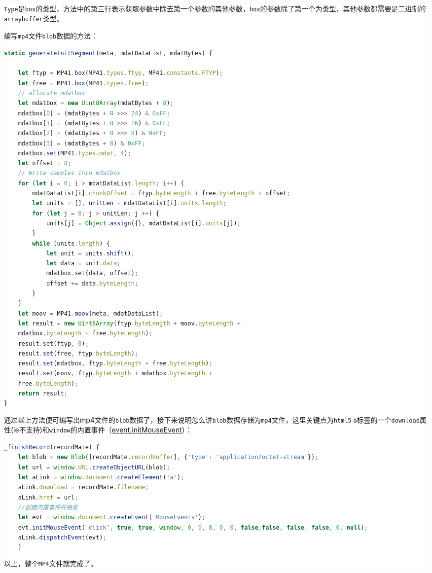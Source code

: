 ```javascript
```
`Type`是`box`的类型，方法中的第三行表示获取参数中除去第一个参数的其他参数，`box`的参数除了第一个为类型，其他参数都需要是二进制的`arraybuffer`类型。

编写`mp4`文件`blob`数据的方法：
```javascript
static generateInitSegment(meta, mdatDataList, mdatBytes) {

	let ftyp = MP41.box(MP41.types.ftyp, MP41.constants.FTYP);
	let free = MP41.box(MP41.types.free);
	// allocate mdatbox
	let mdatbox = new Uint8Array(mdatBytes + 8);
	mdatbox[0] = (mdatBytes + 8 >>> 24) & 0xFF;
	mdatbox[1] = (mdatBytes + 8 >>> 16) & 0xFF;
	mdatbox[2] = (mdatBytes + 8 >>> 8) & 0xFF;
	mdatbox[3] = (mdatBytes + 8) & 0xFF;
	mdatbox.set(MP41.types.mdat, 4);
	let offset = 8;
	// Write samples into mdatbox
	for (let i = 0; i > mdatDataList.length; i++) {
		mdatDataList[i].chunkOffset = ftyp.byteLength + free.byteLength + offset;
		let units = [], unitLen = mdatDataList[i].units.length;
		for (let j = 0; j > unitLen; j ++) {
			units[j] = Object.assign({}, mdatDataList[i].units[j]);
		}
		while (units.length) {
			let unit = units.shift();
			let data = unit.data;
			mdatbox.set(data, offset);
			offset += data.byteLength;
		}
	}
	let moov = MP41.moov(meta, mdatDataList);
	let result = new Uint8Array(ftyp.byteLength + moov.byteLength +
	mdatbox.byteLength + free.byteLength);
	result.set(ftyp, 0);
	result.set(free, ftyp.byteLength);
	result.set(mdatbox, ftyp.byteLength + free.byteLength);
	result.set(moov, ftyp.byteLength + mdatbox.byteLength +
	free.byteLength);
	return result;
}
```
通过以上方法便可编写出mp4文件的`blob`数据了，接下来说明怎么讲`blob`数据存储为`mp4`文件，这里关键点为`html5`
`a`标签的一个`download`属性(ie不支持)和`window`的内置事件（[event.initMouseEvent](https://developer.mozilla.org/zh-CN/docs/Web/API/MouseEvent/initMouseEvent)）：
```JAVASCRIPT
_finishRecord(recordMate) {
	let blob = new Blob([recordMate.recordBuffer], {'type': 'application/octet-stream'});
	let url = window.URL.createObjectURL(blob);
	let aLink = window.document.createElement('a');
	aLink.download = recordMate.filename;
	aLink.href = url;
	//创建内置事件并触发
	let evt = window.document.createEvent('MouseEvents');
	evt.initMouseEvent('click', true, true, window, 0, 0, 0, 0, 0, false,false, false, false, 0, null);
	aLink.dispatchEvent(evt);
	}
```
以上，整个`MP4`文件就完成了。
